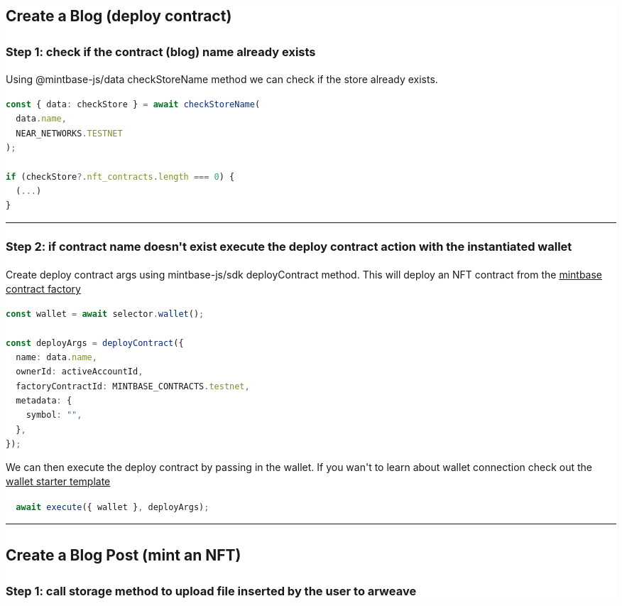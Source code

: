 ## Create a Blog (deploy contract)

### Step 1: check if the contract (blog) name already exists

Using @mintbase-js/data checkStoreName method we can check if the store already exists.

```typescript
const { data: checkStore } = await checkStoreName(
  data.name,
  NEAR_NETWORKS.TESTNET
);

if (checkStore?.nft_contracts.length === 0) {
  (...)
}
```

<hr class="subsection" />

### Step 2: if contract name doesn't exist execute the deploy contract action with the instantiated wallet

Create deploy contract args using mintbase-js/sdk deployContract method. This will deploy an NFT contract from the [mintbase contract factory](https://github.com/Mintbase/mb-contracts/tree/main/mb-factory-v1)

```typescript
const wallet = await selector.wallet();

const deployArgs = deployContract({
  name: data.name,
  ownerId: activeAccountId,
  factoryContractId: MINTBASE_CONTRACTS.testnet,
  metadata: {
    symbol: "",
  },
});
```

We can then execute the deploy contract by passing in the wallet. If you wan't to learn about wallet connection check out the [wallet starter template](https://github.com/Mintbase/templates/tree/main/starter-next)

```typescript
  await execute({ wallet }, deployArgs);
```

---

## Create a Blog Post (mint an NFT)

### Step 1: call storage method to upload file inserted by the user to arweave
